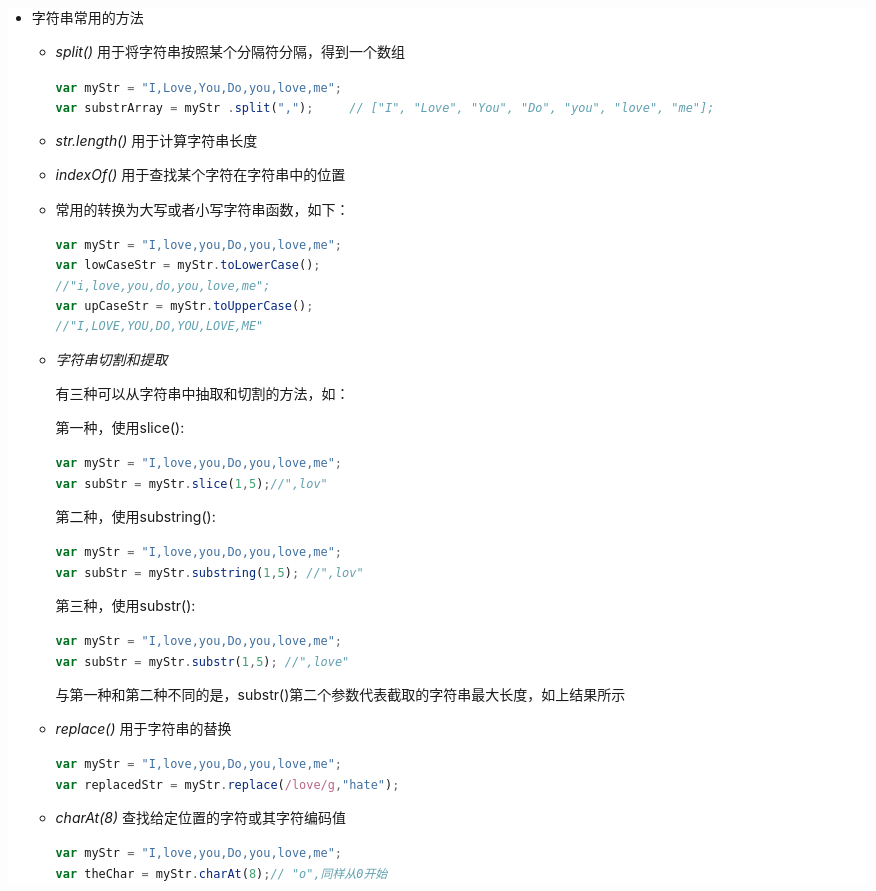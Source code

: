 - 字符串常用的方法

    - *split()* 用于将字符串按照某个分隔符分隔，得到一个数组

        ```js
        var myStr = "I,Love,You,Do,you,love,me";
        var substrArray = myStr .split(",");     // ["I", "Love", "You", "Do", "you", "love", "me"];
        ```

    - *str.length()* 用于计算字符串长度

    - *indexOf()* 用于查找某个字符在字符串中的位置

    - 常用的转换为大写或者小写字符串函数，如下：

        ```js
        var myStr = "I,love,you,Do,you,love,me";
        var lowCaseStr = myStr.toLowerCase();
        //"i,love,you,do,you,love,me";
        var upCaseStr = myStr.toUpperCase();
        //"I,LOVE,YOU,DO,YOU,LOVE,ME"
        ```

    - *字符串切割和提取*

        有三种可以从字符串中抽取和切割的方法，如：

        第一种，使用slice():

        ```js
        var myStr = "I,love,you,Do,you,love,me";
        var subStr = myStr.slice(1,5);//",lov"
        ```

        第二种，使用substring():

        ```js
        var myStr = "I,love,you,Do,you,love,me";
        var subStr = myStr.substring(1,5); //",lov"
        ```

        第三种，使用substr():

        ```js
        var myStr = "I,love,you,Do,you,love,me";
        var subStr = myStr.substr(1,5); //",love"
        ```

        与第一种和第二种不同的是，substr()第二个参数代表截取的字符串最大长度，如上结果所示

    - *replace()* 用于字符串的替换

        ```js
        var myStr = "I,love,you,Do,you,love,me";
        var replacedStr = myStr.replace(/love/g,"hate");
        ```

    - *charAt(8)* 查找给定位置的字符或其字符编码值

      ```js
      var myStr = "I,love,you,Do,you,love,me";
      var theChar = myStr.charAt(8);// "o",同样从0开始
      ```
